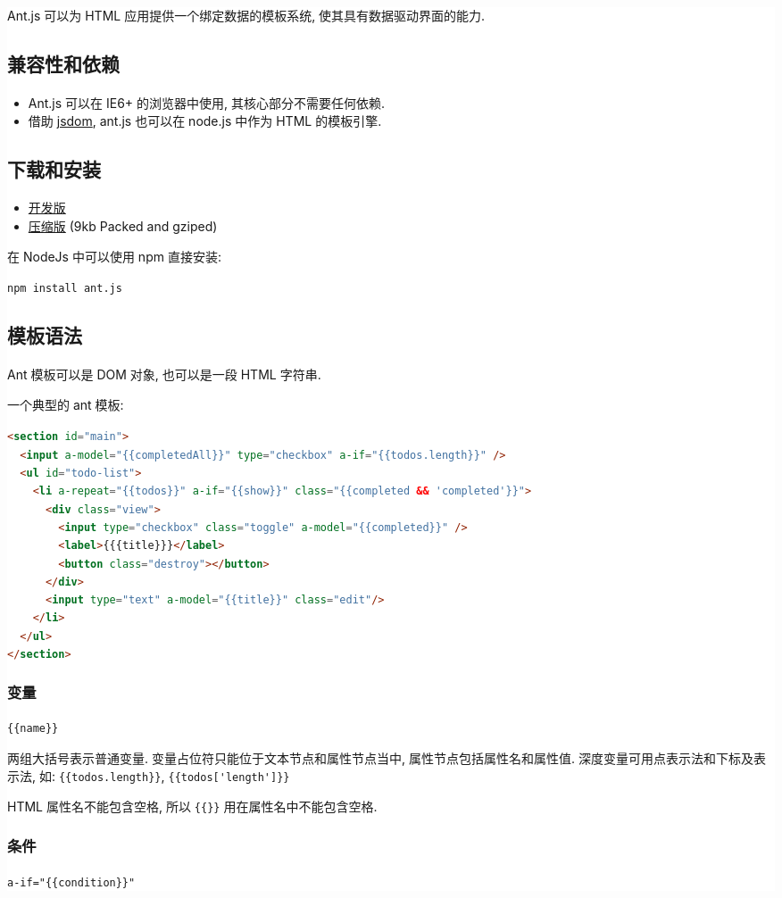 Ant.js 可以为 HTML 应用提供一个绑定数据的模板系统, 使其具有数据驱动界面的能力. 

兼容性和依赖
----

- Ant.js 可以在 IE6+ 的浏览器中使用, 其核心部分不需要任何依赖.
- 借助 [jsdom][3], ant.js 也可以在 node.js 中作为 HTML 的模板引擎. 


下载和安装
----

  - [开发版](dist/ant.js)
  - [压缩版](dist/ant.min.js) (9kb Packed and gziped)

  
在 NodeJs 中可以使用 npm 直接安装:

  ```
  npm install ant.js
  ```
  
  
模板语法
----
  
  Ant 模板可以是 DOM 对象, 也可以是一段 HTML 字符串. 
  
  一个典型的 ant 模板:
  
```html
<section id="main">
  <input a-model="{{completedAll}}" type="checkbox" a-if="{{todos.length}}" />
  <ul id="todo-list">
    <li a-repeat="{{todos}}" a-if="{{show}}" class="{{completed && 'completed'}}">
      <div class="view">
        <input type="checkbox" class="toggle" a-model="{{completed}}" />
        <label>{{{title}}}</label>
        <button class="destroy"></button>
      </div>
      <input type="text" a-model="{{title}}" class="edit"/>
    </li>
  </ul>
</section>
```
  
### 变量

  `{{name}}`

  两组大括号表示普通变量. 变量占位符只能位于文本节点和属性节点当中, 属性节点包括属性名和属性值. 深度变量可用点表示法和下标及表示法, 如: `{{todos.length}}`, `{{todos['length']}}`

  HTML 属性名不能包含空格, 所以 `{{}}` 用在属性名中不能包含空格. 
  
### 条件

  `a-if="{{condition}}"`


[0]: http://documentcloud.github.io/backbone/#View-delegateEvents
[1]: http://mustache.github.io/mustache.5.html
[2]: http://www.polymer-project.org/platform/template.html
[3]: https://github.com/tmpvar/jsdom